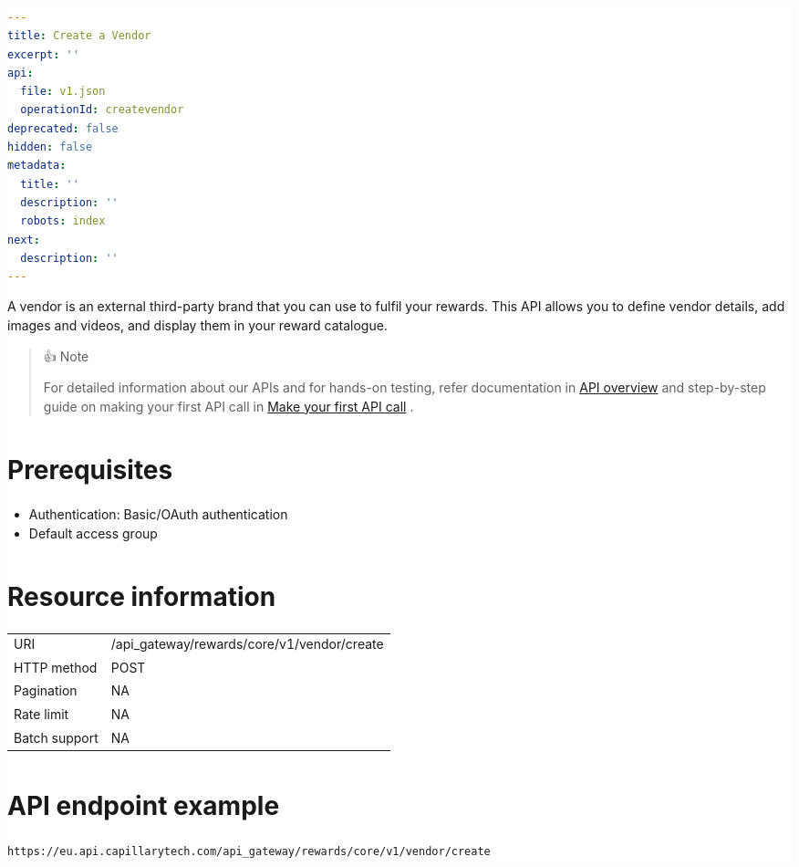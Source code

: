 ```yaml
---
title: Create a Vendor
excerpt: ''
api:
  file: v1.json
  operationId: createvendor
deprecated: false
hidden: false
metadata:
  title: ''
  description: ''
  robots: index
next:
  description: ''
---
```

A vendor is an external third-party brand that you can use to fulfil your rewards. This API allows you to define vendor details, add images and videos, and display them in your reward catalogue.

> 👍 Note
>
> For detailed information about our APIs and for hands-on testing, refer documentation in [API overview](https://docs.capillarytech.com/reference/apioverview) and  step-by-step guide on making your first API call in [Make your first API call](https://docs.capillarytech.com/reference/make-your-first-api-call) .

# Prerequisites

*   Authentication: Basic/OAuth authentication
*   Default access group

# Resource information

|               |                                             |
| :------------ | :------------------------------------------ |
| URI           | /api\_gateway/rewards/core/v1/vendor/create |
| HTTP method   | POST                                        |
| Pagination    | NA                                          |
| Rate limit    | NA                                          |
| Batch support | NA                                          |

# API endpoint example

`https://eu.api.capillarytech.com/api_gateway/rewards/core/v1/vendor/create`

